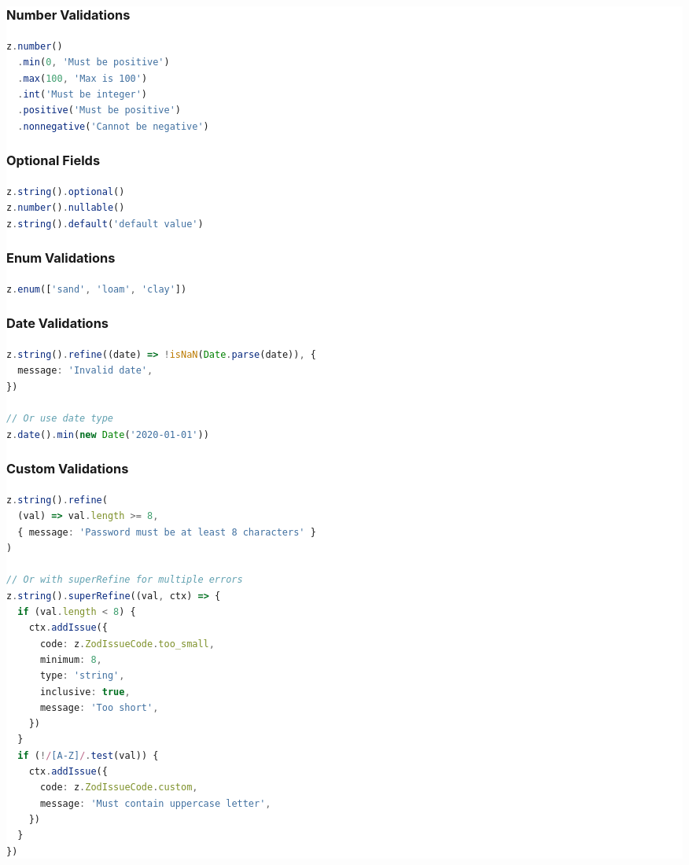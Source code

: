 ### Number Validations

```typescript
z.number()
  .min(0, 'Must be positive')
  .max(100, 'Max is 100')
  .int('Must be integer')
  .positive('Must be positive')
  .nonnegative('Cannot be negative')
```

### Optional Fields

```typescript
z.string().optional()
z.number().nullable()
z.string().default('default value')
```

### Enum Validations

```typescript
z.enum(['sand', 'loam', 'clay'])
```

### Date Validations

```typescript
z.string().refine((date) => !isNaN(Date.parse(date)), {
  message: 'Invalid date',
})

// Or use date type
z.date().min(new Date('2020-01-01'))
```

### Custom Validations

```typescript
z.string().refine(
  (val) => val.length >= 8,
  { message: 'Password must be at least 8 characters' }
)

// Or with superRefine for multiple errors
z.string().superRefine((val, ctx) => {
  if (val.length < 8) {
    ctx.addIssue({
      code: z.ZodIssueCode.too_small,
      minimum: 8,
      type: 'string',
      inclusive: true,
      message: 'Too short',
    })
  }
  if (!/[A-Z]/.test(val)) {
    ctx.addIssue({
      code: z.ZodIssueCode.custom,
      message: 'Must contain uppercase letter',
    })
  }
})
```
